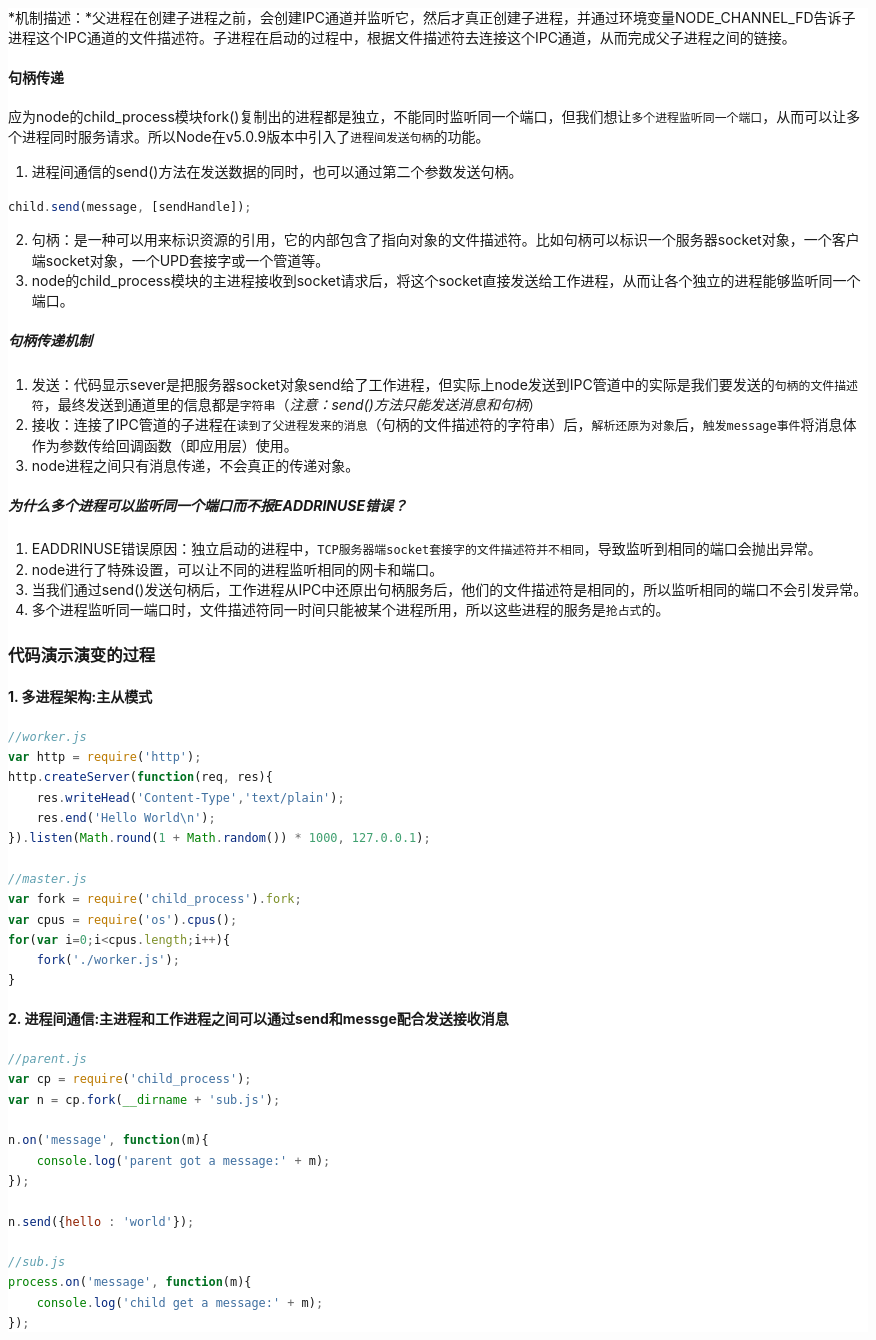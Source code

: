  *机制描述：*父进程在创建子进程之前，会创建IPC通道并监听它，然后才真正创建子进程，并通过环境变量NODE_CHANNEL_FD告诉子进程这个IPC通道的文件描述符。子进程在启动的过程中，根据文件描述符去连接这个IPC通道，从而完成父子进程之间的链接。

#### 句柄传递

应为node的child_process模块fork()复制出的进程都是独立，不能同时监听同一个端口，但我们想让`多个进程监听同一个端口`，从而可以让多个进程同时服务请求。所以Node在v5.0.9版本中引入了`进程间发送句柄`的功能。

1. 进程间通信的send()方法在发送数据的同时，也可以通过第二个参数发送句柄。

  ```javascript
  child.send(message, [sendHandle]);
  ```

2. 句柄：是一种可以用来标识资源的引用，它的内部包含了指向对象的文件描述符。比如句柄可以标识一个服务器socket对象，一个客户端socket对象，一个UPD套接字或一个管道等。
3. node的child_process模块的主进程接收到socket请求后，将这个socket直接发送给工作进程，从而让各个独立的进程能够监听同一个端口。

##### 句柄传递机制

1. 发送：代码显示sever是把服务器socket对象send给了工作进程，但实际上node发送到IPC管道中的实际是我们要发送的`句柄的文件描述符`，最终发送到通道里的信息都是`字符串`（*注意：send()方法只能发送消息和句柄*）
2. 接收：连接了IPC管道的子进程在`读到了父进程发来的消息`（句柄的文件描述符的字符串）后，`解析还原为对象`后，`触发message事件`将消息体作为参数传给回调函数（即应用层）使用。
3. node进程之间只有消息传递，不会真正的传递对象。

##### 为什么多个进程可以监听同一个端口而不报EADDRINUSE错误？
1. EADDRINUSE错误原因：独立启动的进程中，`TCP服务器端socket套接字的文件描述符并不相同`，导致监听到相同的端口会抛出异常。
2. node进行了特殊设置，可以让不同的进程监听相同的网卡和端口。
3. 当我们通过send()发送句柄后，工作进程从IPC中还原出句柄服务后，他们的文件描述符是相同的，所以监听相同的端口不会引发异常。
4. 多个进程监听同一端口时，文件描述符同一时间只能被某个进程所用，所以这些进程的服务是`抢占式`的。

### 代码演示演变的过程

#### 1. 多进程架构:主从模式

```javascript
//worker.js
var http = require('http');
http.createServer(function(req, res){
	res.writeHead('Content-Type','text/plain');
	res.end('Hello World\n');
}).listen(Math.round(1 + Math.random()) * 1000, 127.0.0.1);

//master.js
var fork = require('child_process').fork;
var cpus = require('os').cpus();
for(var i=0;i<cpus.length;i++){
	fork('./worker.js');
}
```

#### 2. 进程间通信:主进程和工作进程之间可以通过send和messge配合发送接收消息

```javascript
//parent.js
var cp = require('child_process');
var n = cp.fork(__dirname + 'sub.js');

n.on('message', function(m){
	console.log('parent got a message:' + m);
});

n.send({hello : 'world'});

//sub.js
process.on('message', function(m){
	console.log('child get a message:' + m);
});

```